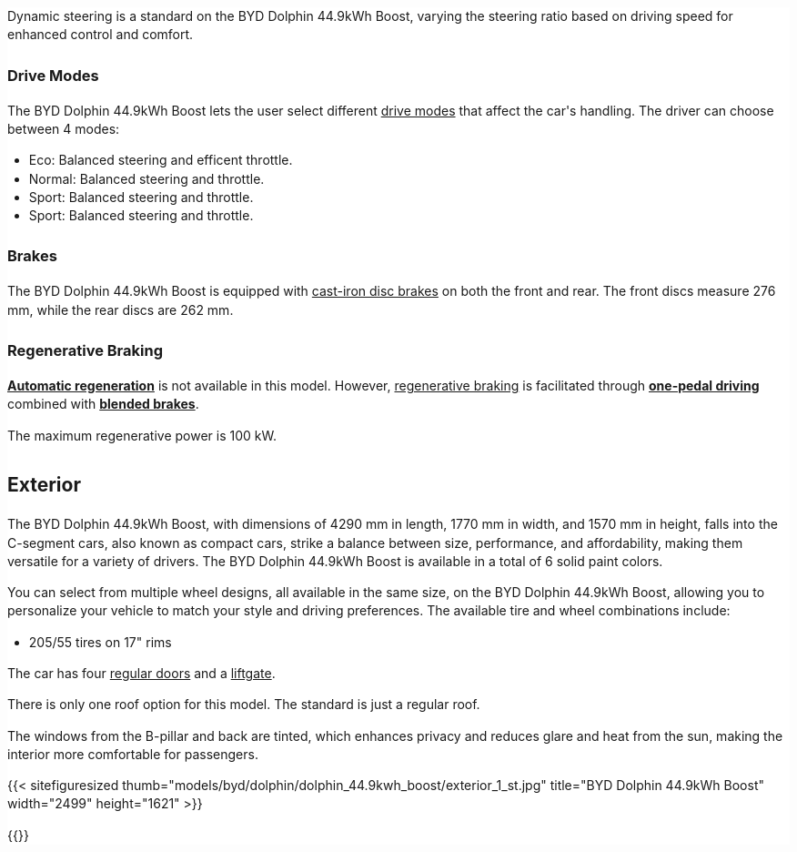 Dynamic steering is a standard on the BYD Dolphin 44.9kWh Boost, varying the steering ratio based on driving speed for enhanced control and comfort.

### Drive Modes

The BYD Dolphin 44.9kWh Boost lets the user select different [drive modes](../../../../technology/drivemodes/) that affect the car's handling. The driver can choose between 4 modes:

- Eco: Balanced steering and efficent throttle.
- Normal: Balanced steering and throttle.
- Sport: Balanced steering and throttle.
- Sport: Balanced steering and throttle.

### Brakes

The BYD Dolphin 44.9kWh Boost is equipped with [cast-iron disc brakes](../../../../technology/brakes/#disc-brakes) on both the front and rear. The front discs measure 276 mm, while the rear discs are 262 mm.

### Regenerative Braking

[**Automatic regeneration**](../../../../technology/regen/#automatic-regen-adaptive) is not available in this model. However, [regenerative braking](../../../../technology/regen/) is facilitated through [**one-pedal driving**](../../../../technology/regen/#one-pedal-driving) combined with [**blended brakes**](../../../../technology/regen/#manual-regen-using-brake-pedal).

The maximum regenerative power is 100 kW.

<a id="section-exterior" style="display: block; position: relative; top: -60px; visibility: hidden;"></a>

## Exterior

The BYD Dolphin 44.9kWh Boost, with dimensions of 4290 mm in length, 1770 mm in width, and 1570 mm in height, falls into the C-segment cars, also known as compact cars, strike a balance between size, performance, and affordability, making them versatile for a variety of drivers. The BYD Dolphin 44.9kWh Boost is available in a total of 6 solid paint colors.

You can select from multiple wheel designs, all available in the same size, on the BYD Dolphin 44.9kWh Boost, allowing you to personalize your vehicle to match your style and driving preferences. The available tire and wheel combinations include:

- 205/55 tires on 17" rims

The car has four [regular doors](../../../../technology/doors/) and a [liftgate](../../../../technology/doors/#liftgate).

There is only one roof option for this model. The standard is just a regular roof.

The windows from the B-pillar and back are tinted, which enhances privacy and reduces glare and heat from the sun, making the interior more comfortable for passengers.

{{< sitefiguresized thumb="models/byd/dolphin/dolphin_44.9kwh_boost/exterior_1_st.jpg" title="BYD Dolphin 44.9kWh Boost" width="2499" height="1621"  >}}

{{<evkxdisplayaddarticle />}}

